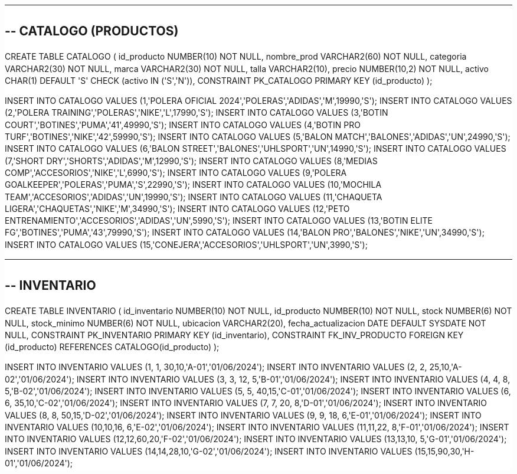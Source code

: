 -----------------------
-- CATALOGO (PRODUCTOS)
-----------------------
CREATE TABLE CATALOGO
( id_producto   NUMBER(10)   NOT NULL,
  nombre_prod   VARCHAR2(60) NOT NULL,
  categoria     VARCHAR2(30) NOT NULL,
  marca         VARCHAR2(30) NOT NULL,
  talla         VARCHAR2(10),
  precio        NUMBER(10,2) NOT NULL,
  activo        CHAR(1) DEFAULT 'S' CHECK (activo IN ('S','N')),
  CONSTRAINT PK_CATALOGO PRIMARY KEY (id_producto)
);

INSERT INTO CATALOGO VALUES (1,'POLERA OFICIAL 2024','POLERAS','ADIDAS','M',19990,'S');
INSERT INTO CATALOGO VALUES (2,'POLERA TRAINING','POLERAS','NIKE','L',17990,'S');
INSERT INTO CATALOGO VALUES (3,'BOTIN COURT','BOTINES','PUMA','41',49990,'S');
INSERT INTO CATALOGO VALUES (4,'BOTIN PRO TURF','BOTINES','NIKE','42',59990,'S');
INSERT INTO CATALOGO VALUES (5,'BALON MATCH','BALONES','ADIDAS','UN',24990,'S');
INSERT INTO CATALOGO VALUES (6,'BALON STREET','BALONES','UHLSPORT','UN',14990,'S');
INSERT INTO CATALOGO VALUES (7,'SHORT DRY','SHORTS','ADIDAS','M',12990,'S');
INSERT INTO CATALOGO VALUES (8,'MEDIAS COMP','ACCESORIOS','NIKE','L',6990,'S');
INSERT INTO CATALOGO VALUES (9,'POLERA GOALKEEPER','POLERAS','PUMA','S',22990,'S');
INSERT INTO CATALOGO VALUES (10,'MOCHILA TEAM','ACCESORIOS','ADIDAS','UN',19990,'S');
INSERT INTO CATALOGO VALUES (11,'CHAQUETA LIGERA','CHAQUETAS','NIKE','M',34990,'S');
INSERT INTO CATALOGO VALUES (12,'PETO ENTRENAMIENTO','ACCESORIOS','ADIDAS','UN',5990,'S');
INSERT INTO CATALOGO VALUES (13,'BOTIN ELITE FG','BOTINES','PUMA','43',79990,'S');
INSERT INTO CATALOGO VALUES (14,'BALON PRO','BALONES','NIKE','UN',34990,'S');
INSERT INTO CATALOGO VALUES (15,'CONEJERA','ACCESORIOS','UHLSPORT','UN',3990,'S');

-----------------------
-- INVENTARIO
-----------------------
CREATE TABLE INVENTARIO
( id_inventario    NUMBER(10) NOT NULL,
  id_producto      NUMBER(10) NOT NULL,
  stock            NUMBER(6)  NOT NULL,
  stock_minimo     NUMBER(6)  NOT NULL,
  ubicacion        VARCHAR2(20),
  fecha_actualizacion DATE DEFAULT SYSDATE NOT NULL,
  CONSTRAINT PK_INVENTARIO PRIMARY KEY (id_inventario),
  CONSTRAINT FK_INV_PRODUCTO FOREIGN KEY (id_producto)
    REFERENCES CATALOGO(id_producto)
);

INSERT INTO INVENTARIO VALUES (1, 1, 30,10,'A-01','01/06/2024');
INSERT INTO INVENTARIO VALUES (2, 2, 25,10,'A-02','01/06/2024');
INSERT INTO INVENTARIO VALUES (3, 3, 12, 5,'B-01','01/06/2024');
INSERT INTO INVENTARIO VALUES (4, 4,  8, 5,'B-02','01/06/2024');
INSERT INTO INVENTARIO VALUES (5, 5, 40,15,'C-01','01/06/2024');
INSERT INTO INVENTARIO VALUES (6, 6, 35,10,'C-02','01/06/2024');
INSERT INTO INVENTARIO VALUES (7, 7, 20, 8,'D-01','01/06/2024');
INSERT INTO INVENTARIO VALUES (8, 8, 50,15,'D-02','01/06/2024');
INSERT INTO INVENTARIO VALUES (9, 9, 18, 6,'E-01','01/06/2024');
INSERT INTO INVENTARIO VALUES (10,10,16, 6,'E-02','01/06/2024');
INSERT INTO INVENTARIO VALUES (11,11,22, 8,'F-01','01/06/2024');
INSERT INTO INVENTARIO VALUES (12,12,60,20,'F-02','01/06/2024');
INSERT INTO INVENTARIO VALUES (13,13,10, 5,'G-01','01/06/2024');
INSERT INTO INVENTARIO VALUES (14,14,28,10,'G-02','01/06/2024');
INSERT INTO INVENTARIO VALUES (15,15,90,30,'H-01','01/06/2024');
